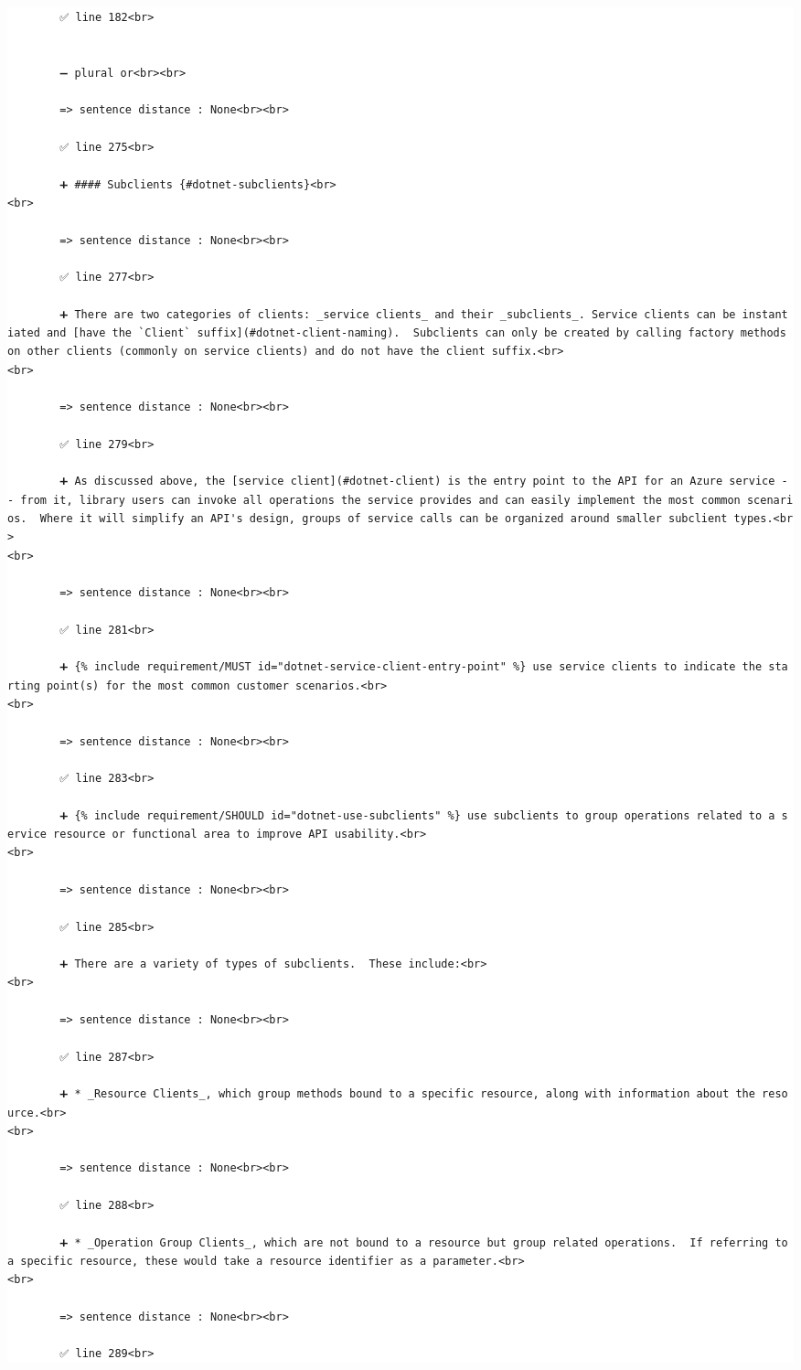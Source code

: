 	
			✅ line 182<br>
	
	
			➖ plural or<br><br>
	
			=> sentence distance : None<br><br>
	
			✅ line 275<br>
	
			➕ #### Subclients {#dotnet-subclients}<br>
	<br>
	
			=> sentence distance : None<br><br>
	
			✅ line 277<br>
	
			➕ There are two categories of clients: _service clients_ and their _subclients_. Service clients can be instantiated and [have the `Client` suffix](#dotnet-client-naming).  Subclients can only be created by calling factory methods on other clients (commonly on service clients) and do not have the client suffix.<br>
	<br>
	
			=> sentence distance : None<br><br>
	
			✅ line 279<br>
	
			➕ As discussed above, the [service client](#dotnet-client) is the entry point to the API for an Azure service -- from it, library users can invoke all operations the service provides and can easily implement the most common scenarios.  Where it will simplify an API's design, groups of service calls can be organized around smaller subclient types.<br>
	<br>
	
			=> sentence distance : None<br><br>
	
			✅ line 281<br>
	
			➕ {% include requirement/MUST id="dotnet-service-client-entry-point" %} use service clients to indicate the starting point(s) for the most common customer scenarios.<br>
	<br>
	
			=> sentence distance : None<br><br>
	
			✅ line 283<br>
	
			➕ {% include requirement/SHOULD id="dotnet-use-subclients" %} use subclients to group operations related to a service resource or functional area to improve API usability.<br>
	<br>
	
			=> sentence distance : None<br><br>
	
			✅ line 285<br>
	
			➕ There are a variety of types of subclients.  These include:<br>
	<br>
	
			=> sentence distance : None<br><br>
	
			✅ line 287<br>
	
			➕ * _Resource Clients_, which group methods bound to a specific resource, along with information about the resource.<br>
	<br>
	
			=> sentence distance : None<br><br>
	
			✅ line 288<br>
	
			➕ * _Operation Group Clients_, which are not bound to a resource but group related operations.  If referring to a specific resource, these would take a resource identifier as a parameter.<br>
	<br>
	
			=> sentence distance : None<br><br>
	
			✅ line 289<br>
	